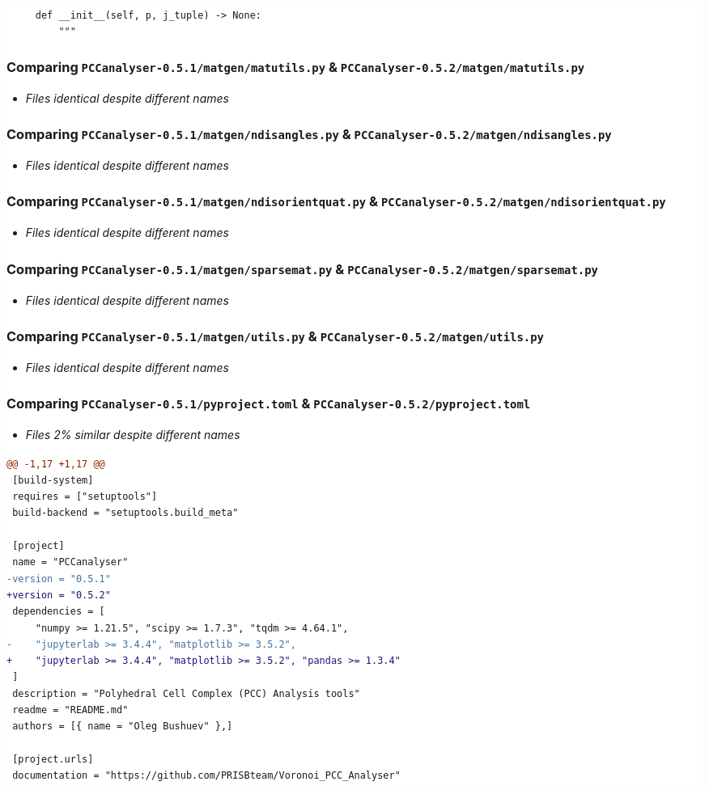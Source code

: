 ```diff
     def __init__(self, p, j_tuple) -> None:
         """
```

### Comparing `PCCanalyser-0.5.1/matgen/matutils.py` & `PCCanalyser-0.5.2/matgen/matutils.py`

 * *Files identical despite different names*

### Comparing `PCCanalyser-0.5.1/matgen/ndisangles.py` & `PCCanalyser-0.5.2/matgen/ndisangles.py`

 * *Files identical despite different names*

### Comparing `PCCanalyser-0.5.1/matgen/ndisorientquat.py` & `PCCanalyser-0.5.2/matgen/ndisorientquat.py`

 * *Files identical despite different names*

### Comparing `PCCanalyser-0.5.1/matgen/sparsemat.py` & `PCCanalyser-0.5.2/matgen/sparsemat.py`

 * *Files identical despite different names*

### Comparing `PCCanalyser-0.5.1/matgen/utils.py` & `PCCanalyser-0.5.2/matgen/utils.py`

 * *Files identical despite different names*

### Comparing `PCCanalyser-0.5.1/pyproject.toml` & `PCCanalyser-0.5.2/pyproject.toml`

 * *Files 2% similar despite different names*

```diff
@@ -1,17 +1,17 @@
 [build-system]
 requires = ["setuptools"]
 build-backend = "setuptools.build_meta"
 
 [project]
 name = "PCCanalyser"
-version = "0.5.1"
+version = "0.5.2"
 dependencies = [
     "numpy >= 1.21.5", "scipy >= 1.7.3", "tqdm >= 4.64.1",
-    "jupyterlab >= 3.4.4", "matplotlib >= 3.5.2",
+    "jupyterlab >= 3.4.4", "matplotlib >= 3.5.2", "pandas >= 1.3.4"
 ]
 description = "Polyhedral Cell Complex (PCC) Analysis tools"
 readme = "README.md"
 authors = [{ name = "Oleg Bushuev" },]
 
 [project.urls]
 documentation = "https://github.com/PRISBteam/Voronoi_PCC_Analyser"
```

